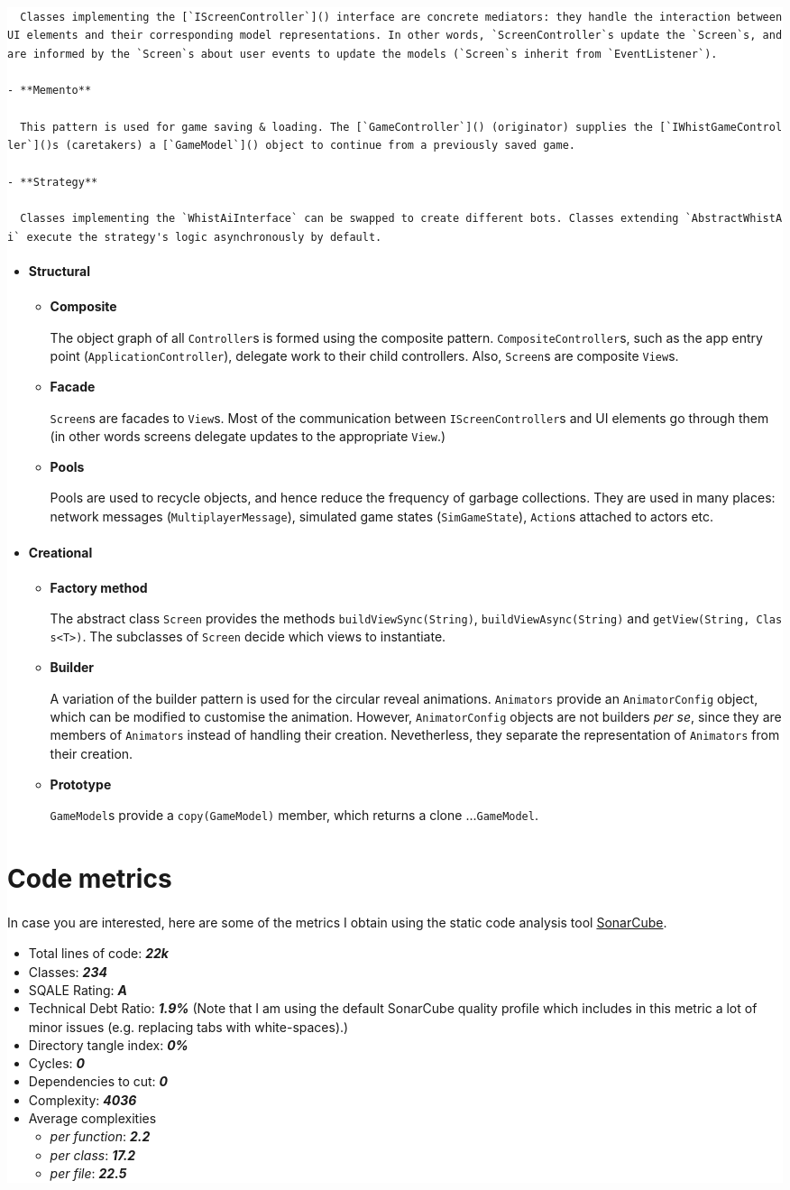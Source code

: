       Classes implementing the [`IScreenController`]() interface are concrete mediators: they handle the interaction between UI elements and their corresponding model representations. In other words, `ScreenController`s update the `Screen`s, and are informed by the `Screen`s about user events to update the models (`Screen`s inherit from `EventListener`).
      
    - **Memento**
    
      This pattern is used for game saving & loading. The [`GameController`]() (originator) supplies the [`IWhistGameController`]()s (caretakers) a [`GameModel`]() object to continue from a previously saved game.
            
    - **Strategy**

      Classes implementing the `WhistAiInterface` can be swapped to create different bots. Classes extending `AbstractWhistAi` execute the strategy's logic asynchronously by default.

* #### Structural
    - **Composite**
    
       The object graph of all `Controller`s is formed using the composite pattern. `CompositeController`s, such as the app entry point (`ApplicationController`), delegate work to their child controllers. Also, `Screen`s are composite `View`s.
       
    - **Facade**
    
       `Screen`s are facades to `View`s. Most of the communication between `IScreenController`s and UI elements go through them (in other words screens delegate updates to the appropriate `View`.)
       
    - **Pools**
    
       Pools are used to recycle objects, and hence reduce the frequency of garbage collections. They are used in many places: network messages (`MultiplayerMessage`), simulated game states (`SimGameState`), `Action`s attached to actors etc.

* #### Creational
    - **Factory method**
    
      The abstract class `Screen` provides the methods `buildViewSync(String)`, `buildViewAsync(String)` and `getView(String, Class<T>)`. The subclasses of `Screen` decide which views to instantiate.
    
    - **Builder**
    
       A variation of the builder pattern is used for the circular reveal animations. `Animators` provide an `AnimatorConfig` object, which can be modified to customise the animation. However, `AnimatorConfig` objects are not builders _per se_, since they are members of `Animators` instead of handling their creation. Nevetherless, they separate the representation of `Animators` from their creation.
       
    - **Prototype**
    
      `GameModel`s provide a `copy(GameModel)` member, which returns a clone ...`GameModel`.

# Code metrics

In case you are interested, here are some of the metrics I obtain using the static code analysis tool [SonarCube](http://www.sonarqube.org/).

- Total lines of code: *__22k__*
- Classes: *__234__*
- SQALE Rating: *__A__*
- Technical Debt Ratio: *__1.9%__* (Note that I am using the default SonarCube quality profile which includes in this metric a lot of minor issues (e.g. replacing tabs with white-spaces).)
- Directory tangle index: *__0%__*
- Cycles: *__0__*
- Dependencies to cut: *__0__*
- Complexity: *__4036__*
- Average complexities
	* _per function_: *__2.2__*
	* _per class_: *__17.2__*
	* _per file_: *__22.5__*
